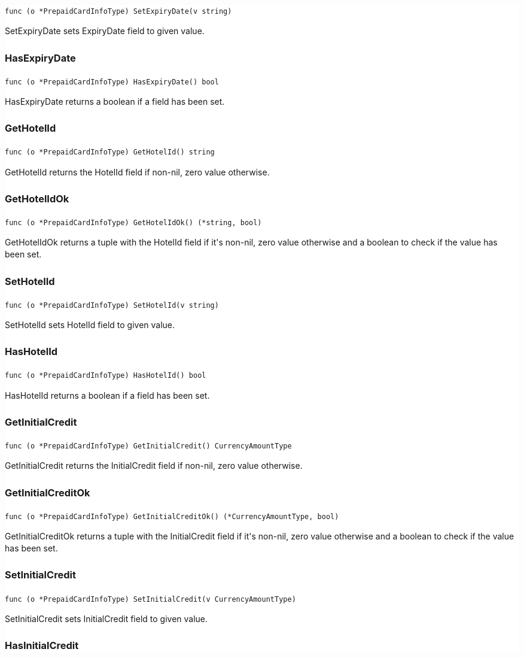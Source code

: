 `func (o *PrepaidCardInfoType) SetExpiryDate(v string)`

SetExpiryDate sets ExpiryDate field to given value.

### HasExpiryDate

`func (o *PrepaidCardInfoType) HasExpiryDate() bool`

HasExpiryDate returns a boolean if a field has been set.

### GetHotelId

`func (o *PrepaidCardInfoType) GetHotelId() string`

GetHotelId returns the HotelId field if non-nil, zero value otherwise.

### GetHotelIdOk

`func (o *PrepaidCardInfoType) GetHotelIdOk() (*string, bool)`

GetHotelIdOk returns a tuple with the HotelId field if it's non-nil, zero value otherwise
and a boolean to check if the value has been set.

### SetHotelId

`func (o *PrepaidCardInfoType) SetHotelId(v string)`

SetHotelId sets HotelId field to given value.

### HasHotelId

`func (o *PrepaidCardInfoType) HasHotelId() bool`

HasHotelId returns a boolean if a field has been set.

### GetInitialCredit

`func (o *PrepaidCardInfoType) GetInitialCredit() CurrencyAmountType`

GetInitialCredit returns the InitialCredit field if non-nil, zero value otherwise.

### GetInitialCreditOk

`func (o *PrepaidCardInfoType) GetInitialCreditOk() (*CurrencyAmountType, bool)`

GetInitialCreditOk returns a tuple with the InitialCredit field if it's non-nil, zero value otherwise
and a boolean to check if the value has been set.

### SetInitialCredit

`func (o *PrepaidCardInfoType) SetInitialCredit(v CurrencyAmountType)`

SetInitialCredit sets InitialCredit field to given value.

### HasInitialCredit
